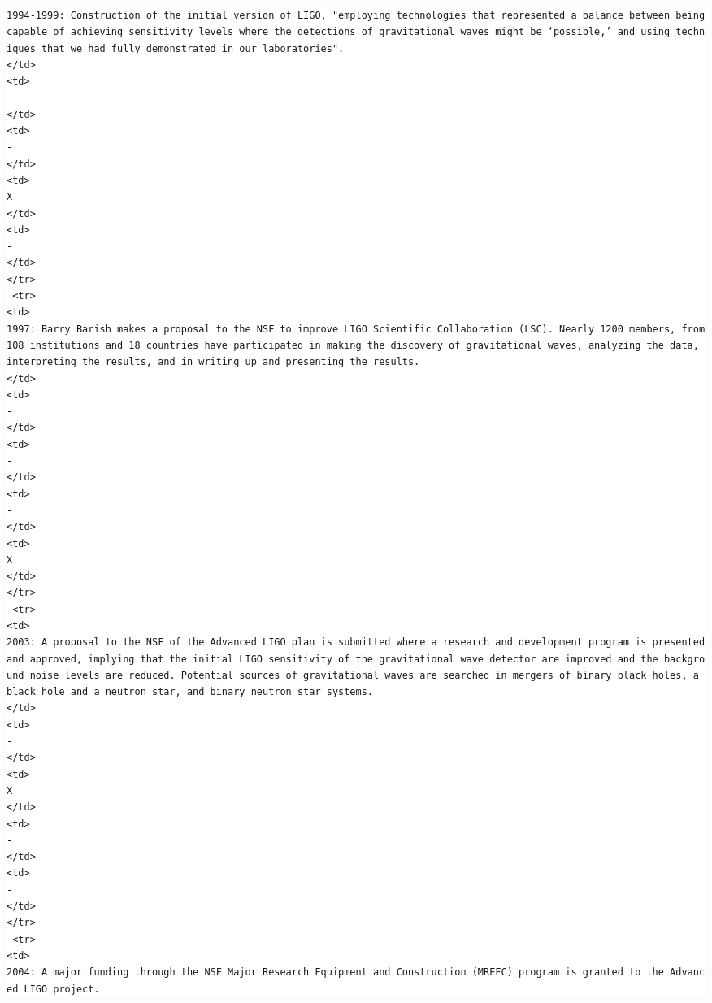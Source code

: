	1994-1999: Construction of the initial version of LIGO, "employing technologies that represented a balance between being capable of achieving sensitivity levels where the detections of gravitational waves might be ‘possible,’ and using techniques that we had fully demonstrated in our laboratories".
    </td>
    <td>
    -
    </td>
    <td>
    -
    </td>
    <td>
    X
    </td>
    <td>
    -
    </td>
    </tr>
     <tr>
    <td>
	1997: Barry Barish makes a proposal to the NSF to improve LIGO Scientific Collaboration (LSC). Nearly 1200 members, from 108 institutions and 18 countries have participated in making the discovery of gravitational waves, analyzing the data, interpreting the results, and in writing up and presenting the results.
    </td>
    <td>
    -
    </td>
    <td>
    -
    </td>
    <td>
    -
    </td>
    <td>
    X
    </td>
    </tr>
     <tr>
    <td>
	2003: A proposal to the NSF of the Advanced LIGO plan is submitted where a research and development program is presented and approved, implying that the initial LIGO sensitivity of the gravitational wave detector are improved and the background noise levels are reduced. Potential sources of gravitational waves are searched in mergers of binary black holes, a black hole and a neutron star, and binary neutron star systems.
    </td>
    <td>
    -
    </td>
    <td>
    X
    </td>
    <td>
    -
    </td>
    <td>
    -
    </td>
    </tr>
     <tr>
    <td>
    2004: A major funding through the NSF Major Research Equipment and Construction (MREFC) program is granted to the Advanced LIGO project. 